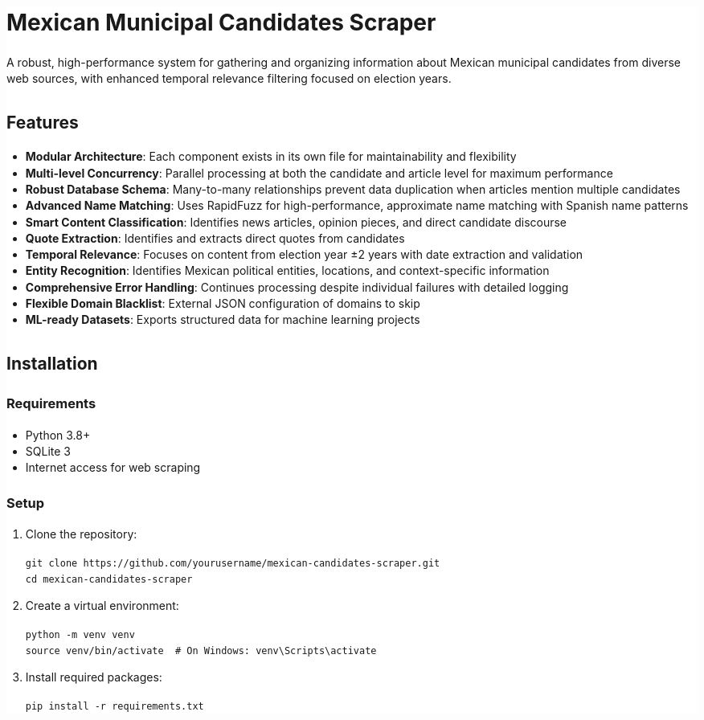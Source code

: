 # Mexican Municipal Candidates Scraper

A robust, high-performance system for gathering and organizing information about Mexican municipal candidates from diverse web sources, with enhanced temporal relevance filtering focused on election years.

## Features

- **Modular Architecture**: Each component exists in its own file for maintainability and flexibility
- **Multi-level Concurrency**: Parallel processing at both the candidate and article level for maximum performance
- **Robust Database Schema**: Many-to-many relationships prevent data duplication when articles mention multiple candidates
- **Advanced Name Matching**: Uses RapidFuzz for high-performance, approximate name matching with Spanish name patterns
- **Smart Content Classification**: Identifies news articles, opinion pieces, and direct candidate discourse
- **Quote Extraction**: Identifies and extracts direct quotes from candidates
- **Temporal Relevance**: Focuses on content from election year ±2 years with date extraction and validation
- **Entity Recognition**: Identifies Mexican political entities, locations, and context-specific information
- **Comprehensive Error Handling**: Continues processing despite individual failures with detailed logging
- **Flexible Domain Blacklist**: External JSON configuration of domains to skip
- **ML-ready Datasets**: Exports structured data for machine learning projects

## Installation

### Requirements

- Python 3.8+
- SQLite 3
- Internet access for web scraping

### Setup

1. Clone the repository:
   ```
   git clone https://github.com/yourusername/mexican-candidates-scraper.git
   cd mexican-candidates-scraper
   ```

2. Create a virtual environment:
   ```
   python -m venv venv
   source venv/bin/activate  # On Windows: venv\Scripts\activate
   ```

3. Install required packages:
   ```
   pip install -r requirements.txt
   ```

